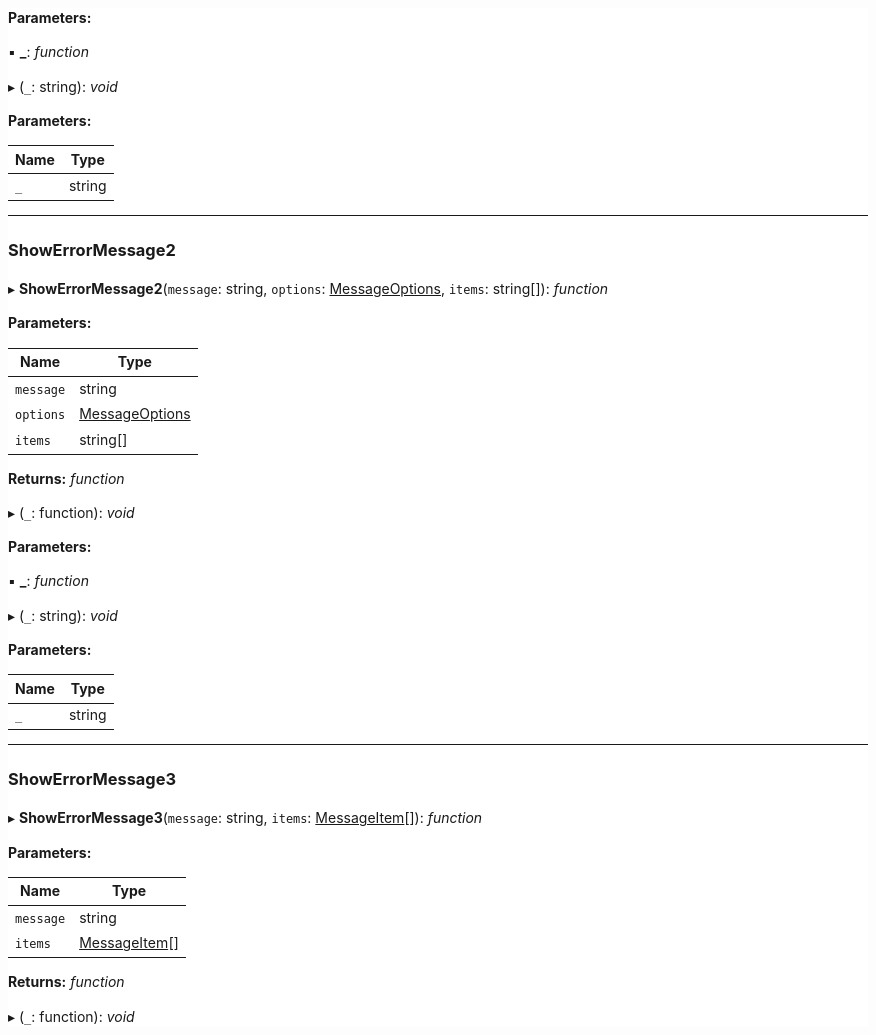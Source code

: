 **Parameters:**

▪ **_**: *function*

▸ (`_`: string): *void*

**Parameters:**

Name | Type |
------ | ------ |
`_` | string |

___

###  ShowErrorMessage2

▸ **ShowErrorMessage2**(`message`: string, `options`: [MessageOptions](#interfaces_vscode_gen_messageoptionsmd), `items`: string[]): *function*

**Parameters:**

Name | Type |
------ | ------ |
`message` | string |
`options` | [MessageOptions](#interfaces_vscode_gen_messageoptionsmd) |
`items` | string[] |

**Returns:** *function*

▸ (`_`: function): *void*

**Parameters:**

▪ **_**: *function*

▸ (`_`: string): *void*

**Parameters:**

Name | Type |
------ | ------ |
`_` | string |

___

###  ShowErrorMessage3

▸ **ShowErrorMessage3**(`message`: string, `items`: [MessageItem](#interfaces_vscode_gen_messageitemmd)[]): *function*

**Parameters:**

Name | Type |
------ | ------ |
`message` | string |
`items` | [MessageItem](#interfaces_vscode_gen_messageitemmd)[] |

**Returns:** *function*

▸ (`_`: function): *void*
